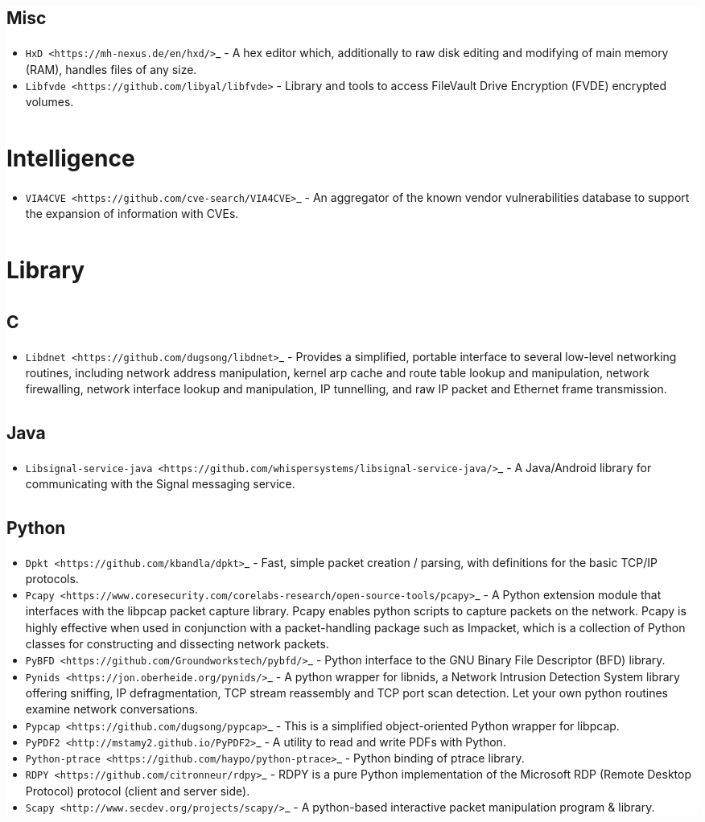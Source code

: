 Misc
----

- `HxD <https://mh-nexus.de/en/hxd/>`_ - A hex editor which, additionally to raw disk editing and modifying of main memory (RAM), handles files of any size.
- `Libfvde <https://github.com/libyal/libfvde>` - Library and tools to access FileVault Drive Encryption (FVDE) encrypted volumes.

Intelligence
============


- `VIA4CVE <https://github.com/cve-search/VIA4CVE>`_ - An aggregator of the known vendor vulnerabilities database to support the expansion of information with CVEs.

Library
=======

C
-

- `Libdnet <https://github.com/dugsong/libdnet>`_ - Provides a simplified, portable interface to several low-level networking routines, including network address manipulation, kernel arp cache and route table lookup and manipulation, network firewalling, network interface lookup and manipulation, IP tunnelling, and raw IP packet and Ethernet frame transmission.

Java
----

- `Libsignal-service-java <https://github.com/whispersystems/libsignal-service-java/>`_ - A Java/Android library for communicating with the Signal messaging service.

Python
------

- `Dpkt <https://github.com/kbandla/dpkt>`_ - Fast, simple packet creation / parsing, with definitions for the basic TCP/IP protocols.
- `Pcapy <https://www.coresecurity.com/corelabs-research/open-source-tools/pcapy>`_ - A Python extension module that interfaces with the libpcap packet capture library. Pcapy enables python scripts to capture packets on the network. Pcapy is highly effective when used in conjunction with a packet-handling package such as Impacket, which is a collection of Python classes for constructing and dissecting network packets.
- `PyBFD <https://github.com/Groundworkstech/pybfd/>`_ - Python interface to the GNU Binary File Descriptor (BFD) library.
- `Pynids <https://jon.oberheide.org/pynids/>`_ - A python wrapper for libnids, a Network Intrusion Detection System library offering sniffing, IP defragmentation, TCP stream reassembly and TCP port scan detection. Let your own python routines examine network conversations.
- `Pypcap <https://github.com/dugsong/pypcap>`_ - This is a simplified object-oriented Python wrapper for libpcap.
- `PyPDF2 <http://mstamy2.github.io/PyPDF2>`_ - A utility to read and write PDFs with Python.
- `Python-ptrace <https://github.com/haypo/python-ptrace>`_ - Python binding of ptrace library.
- `RDPY <https://github.com/citronneur/rdpy>`_ - RDPY is a pure Python implementation of the Microsoft RDP (Remote Desktop Protocol) protocol (client and server side).
- `Scapy <http://www.secdev.org/projects/scapy/>`_ - A python-based interactive packet manipulation program & library.
